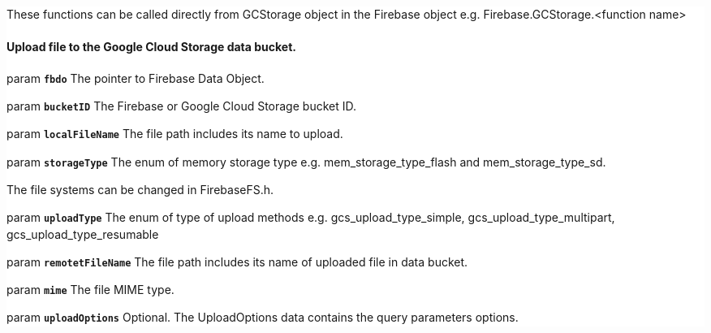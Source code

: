 These functions can be called directly from GCStorage object in the Firebase object e.g. Firebase.GCStorage.\<function name\>



#### Upload file to the Google Cloud Storage data bucket.

param **`fbdo`** The pointer to Firebase Data Object.

param **`bucketID`** The Firebase or Google Cloud Storage bucket ID.

param **`localFileName`** The file path includes its name to upload.

param **`storageType`** The enum of memory storage type e.g. mem_storage_type_flash and mem_storage_type_sd.

The file systems can be changed in FirebaseFS.h.

param **`uploadType`** The enum of type of upload methods e.g. gcs_upload_type_simple, gcs_upload_type_multipart, gcs_upload_type_resumable

param **`remotetFileName`** The file path includes its name of uploaded file in data bucket.

param **`mime`** The file MIME type.

param **`uploadOptions`** Optional. The UploadOptions data contains the query parameters options.

